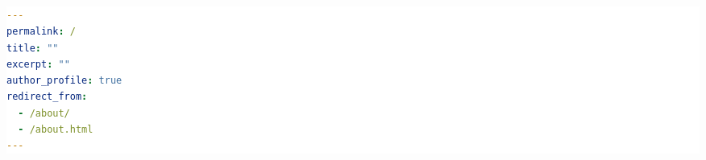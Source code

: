 ```yaml
---
permalink: /
title: ""
excerpt: ""
author_profile: true
redirect_from: 
  - /about/
  - /about.html
---
```


<style>
  dl {
    margin-bottom: 60px; /* 调整这个值以获得合适的间距 */
    clear: both;
  }

  /* 全局文本颜色 */
  body {
    color: #333; /* 主要文本颜色 */
  }

  /* 链接颜色 */
  a {
    color: #0066cc; /* 链接颜色 */
  }

  /* 作者名字颜色 */
  strong {
    color: #000; /* 作者名字颜色 */
  }

  /* 年份标题颜色 */
  .year-title {
    color: #666;
  }

  /* 会议标签样式 */
  .conference-label {
    position: absolute;
    top: 10px;
    left: -5px;
    background-color: #2c3e50;  /* 深蓝色背景 */
    color: white;  /* 白色文字 */
    padding: 6px 12px;
    border-radius: 6px;
    font-size: 0.95em;
    font-weight: 600;
    letter-spacing: 0.5px;
    box-shadow: 0 2px 4px rgba(0, 0, 0, 0.2);
    z-index: 1;
    font-family: -apple-system, BlinkMacSystemFont, "Segoe UI", Roboto, "Helvetica Neue", Arial, sans-serif;
    font-style: italic;  /* 添加斜体 */
  }
